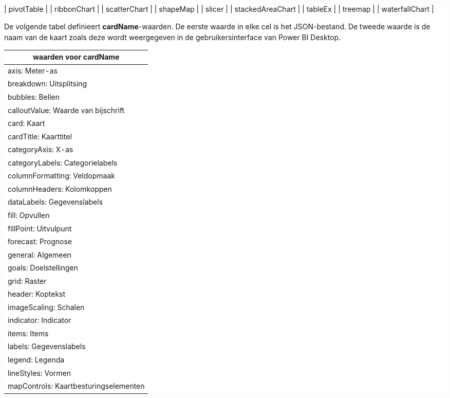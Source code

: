 | pivotTable |
| ribbonChart |
| scatterChart |
| shapeMap |
| slicer |
| stackedAreaChart |
| tableEx |
| treemap |
| waterfallChart |

De volgende tabel definieert **cardName**-waarden. De eerste waarde in elke cel is het JSON-bestand. De tweede waarde is de naam van de kaart zoals deze wordt weergegeven in de gebruikersinterface van Power BI Desktop.

| waarden voor cardName |
| --- |
| axis: Meter-as |
| breakdown: Uitsplitsing |
| bubbles: Bellen |
| calloutValue: Waarde van bijschrift |
| card: Kaart |
| cardTitle: Kaarttitel |
| categoryAxis: X-as |
| categoryLabels: Categorielabels |
| columnFormatting: Veldopmaak |
| columnHeaders: Kolomkoppen |
| dataLabels: Gegevenslabels |
| fill: Opvullen |
| fillPoint: Uitvulpunt |
| forecast: Prognose |
| general: Algemeen |
| goals: Doelstellingen |
| grid: Raster |
| header: Koptekst |
| imageScaling: Schalen |
| indicator: Indicator |
| items: Items |
| labels: Gegevenslabels |
| legend: Legenda |
| lineStyles: Vormen |
| mapControls: Kaartbesturingselementen |